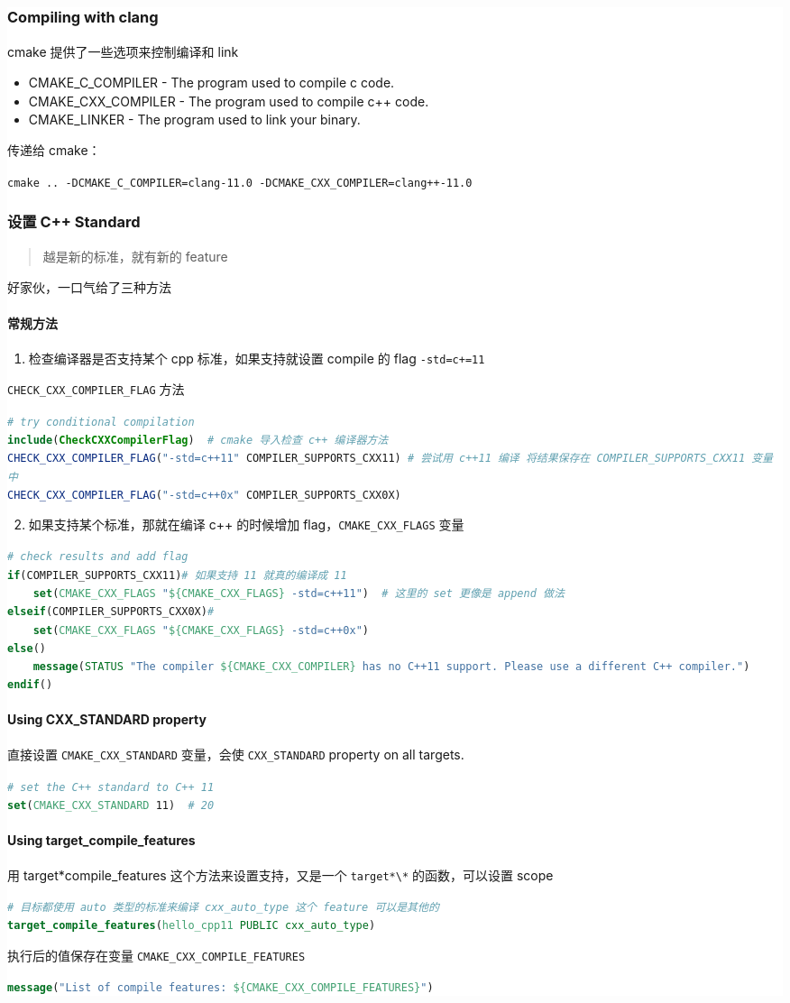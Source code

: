 ### Compiling with clang

cmake 提供了一些选项来控制编译和 link

- CMAKE_C_COMPILER - The program used to compile c code.
- CMAKE_CXX_COMPILER - The program used to compile c++ code.
- CMAKE_LINKER - The program used to link your binary.

传递给 cmake：

`cmake .. -DCMAKE_C_COMPILER=clang-11.0 -DCMAKE_CXX_COMPILER=clang++-11.0`

### 设置 C++ Standard

> 越是新的标准，就有新的 feature

好家伙，一口气给了三种方法

#### 常规方法

1. 检查编译器是否支持某个 cpp 标准，如果支持就设置 compile 的 flag `-std=c+=11`

`CHECK_CXX_COMPILER_FLAG` 方法

```cmake
# try conditional compilation
include(CheckCXXCompilerFlag)  # cmake 导入检查 c++ 编译器方法
CHECK_CXX_COMPILER_FLAG("-std=c++11" COMPILER_SUPPORTS_CXX11) # 尝试用 c++11 编译 将结果保存在 COMPILER_SUPPORTS_CXX11 变量中
CHECK_CXX_COMPILER_FLAG("-std=c++0x" COMPILER_SUPPORTS_CXX0X)
```

2. 如果支持某个标准，那就在编译 c++ 的时候增加 flag，`CMAKE_CXX_FLAGS` 变量

```cmake
# check results and add flag
if(COMPILER_SUPPORTS_CXX11)# 如果支持 11 就真的编译成 11
    set(CMAKE_CXX_FLAGS "${CMAKE_CXX_FLAGS} -std=c++11")  # 这里的 set 更像是 append 做法
elseif(COMPILER_SUPPORTS_CXX0X)#
    set(CMAKE_CXX_FLAGS "${CMAKE_CXX_FLAGS} -std=c++0x")
else()
    message(STATUS "The compiler ${CMAKE_CXX_COMPILER} has no C++11 support. Please use a different C++ compiler.")
endif()
```

#### Using CXX_STANDARD property

直接设置 `CMAKE_CXX_STANDARD` 变量，会使 `CXX_STANDARD` property on all targets.

```cmake
# set the C++ standard to C++ 11
set(CMAKE_CXX_STANDARD 11)  # 20
```

#### Using target_compile_features

用 target*compile_features 这个方法来设置支持，又是一个 `target*\*` 的函数，可以设置 scope

```cmake
# 目标都使用 auto 类型的标准来编译 cxx_auto_type 这个 feature 可以是其他的
target_compile_features(hello_cpp11 PUBLIC cxx_auto_type)
```

执行后的值保存在变量 `CMAKE_CXX_COMPILE_FEATURES`

```cmake
message("List of compile features: ${CMAKE_CXX_COMPILE_FEATURES}")
```
